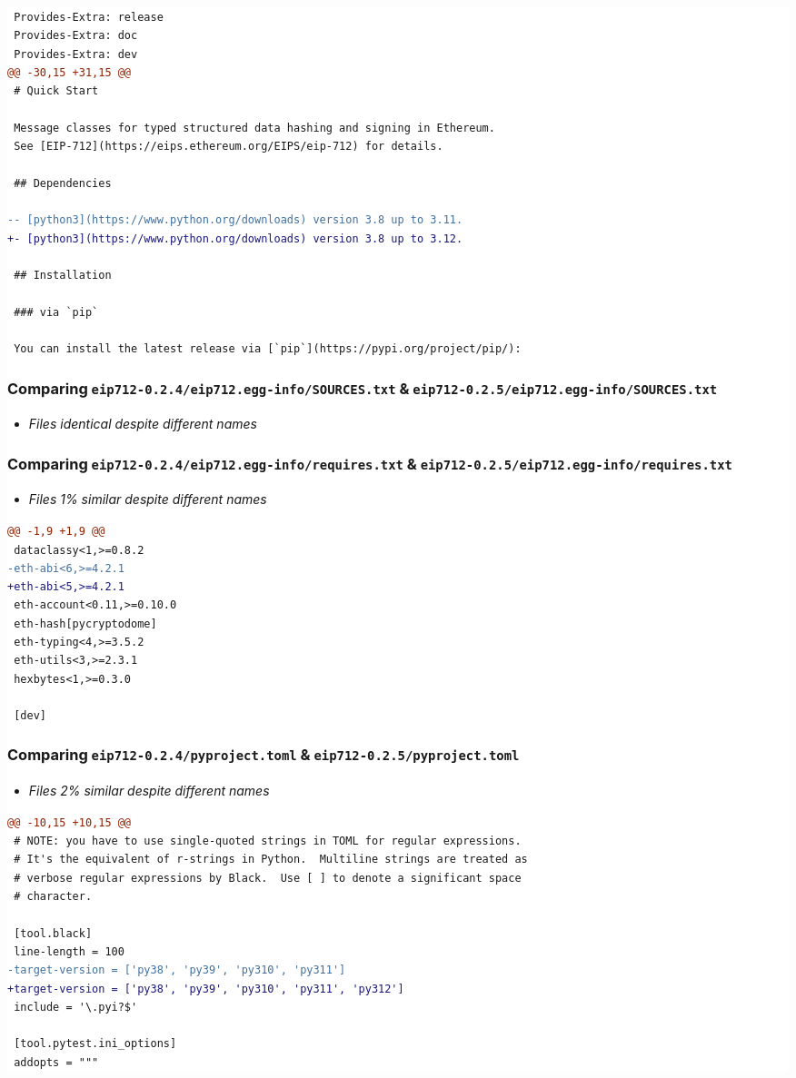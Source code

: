 ```diff
 Provides-Extra: release
 Provides-Extra: doc
 Provides-Extra: dev
@@ -30,15 +31,15 @@
 # Quick Start
 
 Message classes for typed structured data hashing and signing in Ethereum.
 See [EIP-712](https://eips.ethereum.org/EIPS/eip-712) for details.
 
 ## Dependencies
 
-- [python3](https://www.python.org/downloads) version 3.8 up to 3.11.
+- [python3](https://www.python.org/downloads) version 3.8 up to 3.12.
 
 ## Installation
 
 ### via `pip`
 
 You can install the latest release via [`pip`](https://pypi.org/project/pip/):
```

### Comparing `eip712-0.2.4/eip712.egg-info/SOURCES.txt` & `eip712-0.2.5/eip712.egg-info/SOURCES.txt`

 * *Files identical despite different names*

### Comparing `eip712-0.2.4/eip712.egg-info/requires.txt` & `eip712-0.2.5/eip712.egg-info/requires.txt`

 * *Files 1% similar despite different names*

```diff
@@ -1,9 +1,9 @@
 dataclassy<1,>=0.8.2
-eth-abi<6,>=4.2.1
+eth-abi<5,>=4.2.1
 eth-account<0.11,>=0.10.0
 eth-hash[pycryptodome]
 eth-typing<4,>=3.5.2
 eth-utils<3,>=2.3.1
 hexbytes<1,>=0.3.0
 
 [dev]
```

### Comparing `eip712-0.2.4/pyproject.toml` & `eip712-0.2.5/pyproject.toml`

 * *Files 2% similar despite different names*

```diff
@@ -10,15 +10,15 @@
 # NOTE: you have to use single-quoted strings in TOML for regular expressions.
 # It's the equivalent of r-strings in Python.  Multiline strings are treated as
 # verbose regular expressions by Black.  Use [ ] to denote a significant space
 # character.
 
 [tool.black]
 line-length = 100
-target-version = ['py38', 'py39', 'py310', 'py311']
+target-version = ['py38', 'py39', 'py310', 'py311', 'py312']
 include = '\.pyi?$'
 
 [tool.pytest.ini_options]
 addopts = """
```